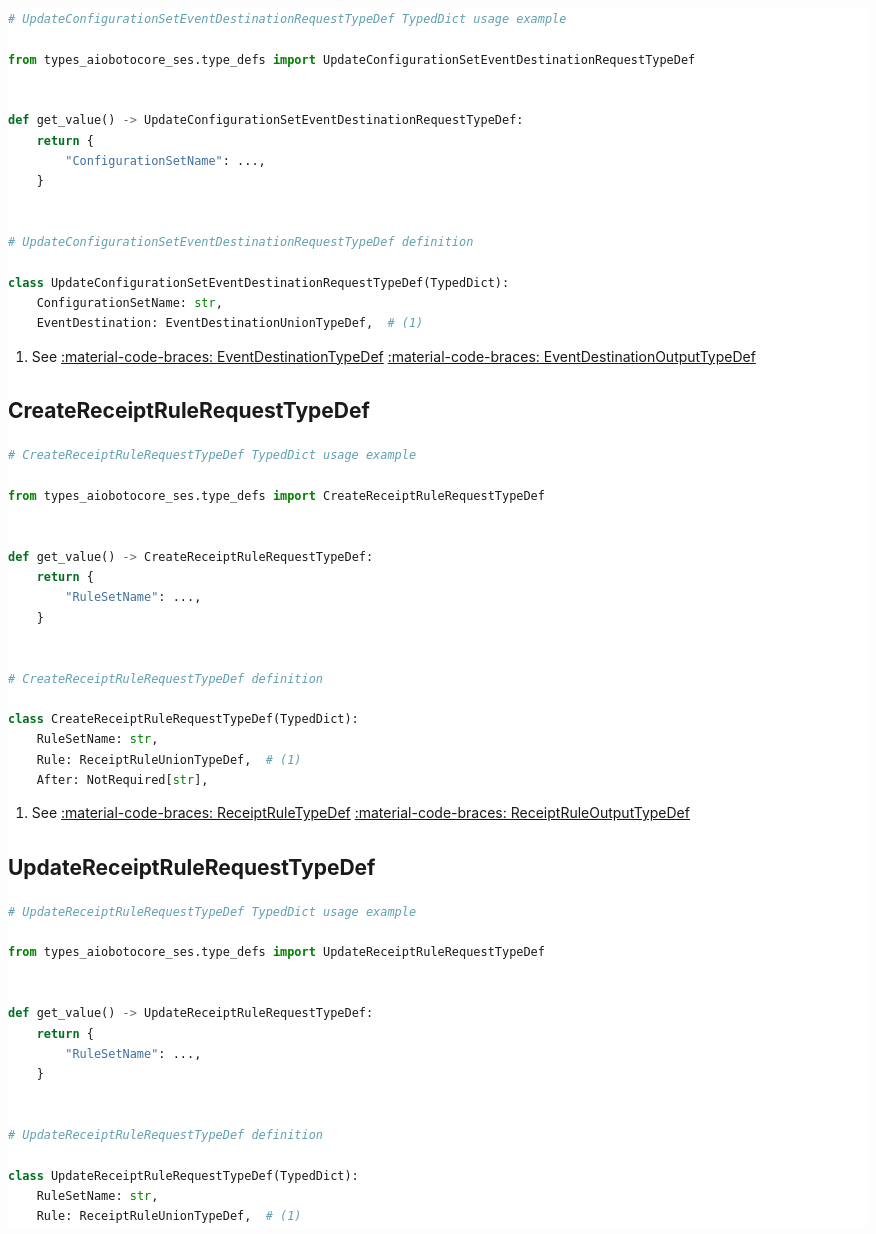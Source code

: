 ```python
# UpdateConfigurationSetEventDestinationRequestTypeDef TypedDict usage example

from types_aiobotocore_ses.type_defs import UpdateConfigurationSetEventDestinationRequestTypeDef


def get_value() -> UpdateConfigurationSetEventDestinationRequestTypeDef:
    return {
        "ConfigurationSetName": ...,
    }


# UpdateConfigurationSetEventDestinationRequestTypeDef definition

class UpdateConfigurationSetEventDestinationRequestTypeDef(TypedDict):
    ConfigurationSetName: str,
    EventDestination: EventDestinationUnionTypeDef,  # (1)
```

1. See [:material-code-braces: EventDestinationTypeDef](./type_defs.md#eventdestinationtypedef) [:material-code-braces: EventDestinationOutputTypeDef](./type_defs.md#eventdestinationoutputtypedef) 
## CreateReceiptRuleRequestTypeDef

```python
# CreateReceiptRuleRequestTypeDef TypedDict usage example

from types_aiobotocore_ses.type_defs import CreateReceiptRuleRequestTypeDef


def get_value() -> CreateReceiptRuleRequestTypeDef:
    return {
        "RuleSetName": ...,
    }


# CreateReceiptRuleRequestTypeDef definition

class CreateReceiptRuleRequestTypeDef(TypedDict):
    RuleSetName: str,
    Rule: ReceiptRuleUnionTypeDef,  # (1)
    After: NotRequired[str],
```

1. See [:material-code-braces: ReceiptRuleTypeDef](./type_defs.md#receiptruletypedef) [:material-code-braces: ReceiptRuleOutputTypeDef](./type_defs.md#receiptruleoutputtypedef) 
## UpdateReceiptRuleRequestTypeDef

```python
# UpdateReceiptRuleRequestTypeDef TypedDict usage example

from types_aiobotocore_ses.type_defs import UpdateReceiptRuleRequestTypeDef


def get_value() -> UpdateReceiptRuleRequestTypeDef:
    return {
        "RuleSetName": ...,
    }


# UpdateReceiptRuleRequestTypeDef definition

class UpdateReceiptRuleRequestTypeDef(TypedDict):
    RuleSetName: str,
    Rule: ReceiptRuleUnionTypeDef,  # (1)
```